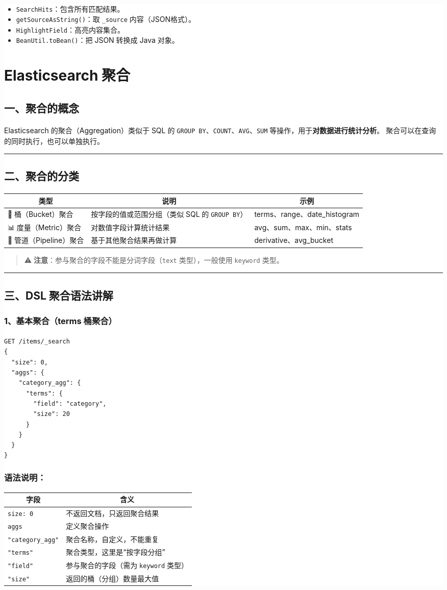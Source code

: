 - `SearchHits`：包含所有匹配结果。
- `getSourceAsString()`：取 `_source` 内容（JSON格式）。
- `HighlightField`：高亮内容集合。
- `BeanUtil.toBean()`：把 JSON 转换成 Java 对象。



# Elasticsearch 聚合

## 一、聚合的概念

Elasticsearch 的聚合（Aggregation）类似于 SQL 的 `GROUP BY`、`COUNT`、`AVG`、`SUM` 等操作，用于**对数据进行统计分析**。
 聚合可以在查询的同时执行，也可以单独执行。

------

## 二、聚合的分类

| 类型                   | 说明                                           | 示例                         |
| ---------------------- | ---------------------------------------------- | ---------------------------- |
| 🎯 桶（Bucket）聚合     | 按字段的值或范围分组（类似 SQL 的 `GROUP BY`） | terms、range、date_histogram |
| 📊 度量（Metric）聚合   | 对数值字段计算统计结果                         | avg、sum、max、min、stats    |
| 🔗 管道（Pipeline）聚合 | 基于其他聚合结果再做计算                       | derivative、avg_bucket       |

> ⚠️ **注意**：参与聚合的字段不能是分词字段（`text` 类型），一般使用 `keyword` 类型。

------

## 三、DSL 聚合语法讲解

### 1、基本聚合（terms 桶聚合）

```
GET /items/_search
{
  "size": 0,
  "aggs": {
    "category_agg": {
      "terms": {
        "field": "category",
        "size": 20
      }
    }
  }
}
```

### 语法说明：

| 字段             | 含义                                  |
| ---------------- | ------------------------------------- |
| `size: 0`        | 不返回文档，只返回聚合结果            |
| `aggs`           | 定义聚合操作                          |
| `"category_agg"` | 聚合名称，自定义，不能重复            |
| `"terms"`        | 聚合类型，这里是“按字段分组”          |
| `"field"`        | 参与聚合的字段（需为 `keyword` 类型） |
| `"size"`         | 返回的桶（分组）数量最大值            |
